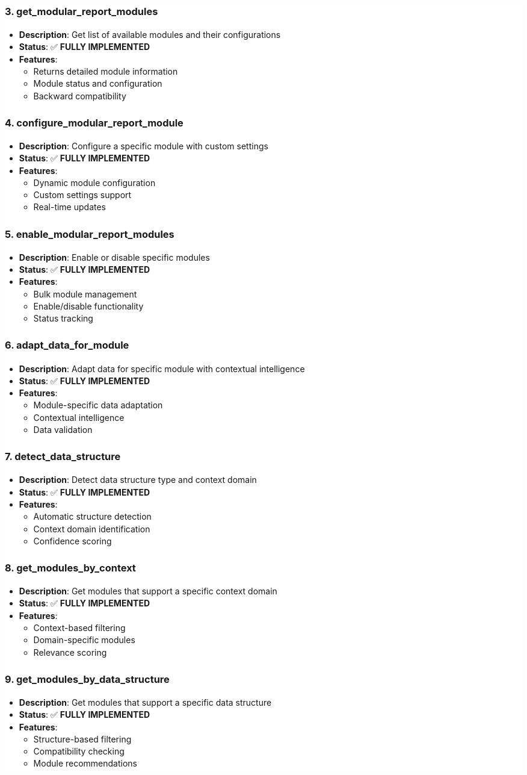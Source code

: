### **3. get_modular_report_modules**
- **Description**: Get list of available modules and their configurations
- **Status**: ✅ **FULLY IMPLEMENTED**
- **Features**:
  - Returns detailed module information
  - Module status and configuration
  - Backward compatibility

### **4. configure_modular_report_module**
- **Description**: Configure a specific module with custom settings
- **Status**: ✅ **FULLY IMPLEMENTED**
- **Features**:
  - Dynamic module configuration
  - Custom settings support
  - Real-time updates

### **5. enable_modular_report_modules**
- **Description**: Enable or disable specific modules
- **Status**: ✅ **FULLY IMPLEMENTED**
- **Features**:
  - Bulk module management
  - Enable/disable functionality
  - Status tracking

### **6. adapt_data_for_module**
- **Description**: Adapt data for specific module with contextual intelligence
- **Status**: ✅ **FULLY IMPLEMENTED**
- **Features**:
  - Module-specific data adaptation
  - Contextual intelligence
  - Data validation

### **7. detect_data_structure**
- **Description**: Detect data structure type and context domain
- **Status**: ✅ **FULLY IMPLEMENTED**
- **Features**:
  - Automatic structure detection
  - Context domain identification
  - Confidence scoring

### **8. get_modules_by_context**
- **Description**: Get modules that support a specific context domain
- **Status**: ✅ **FULLY IMPLEMENTED**
- **Features**:
  - Context-based filtering
  - Domain-specific modules
  - Relevance scoring

### **9. get_modules_by_data_structure**
- **Description**: Get modules that support a specific data structure
- **Status**: ✅ **FULLY IMPLEMENTED**
- **Features**:
  - Structure-based filtering
  - Compatibility checking
  - Module recommendations
